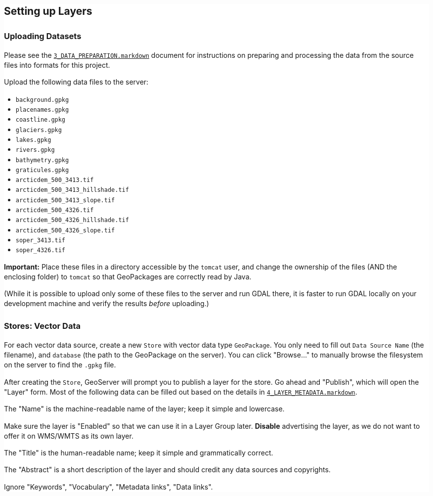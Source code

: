 ## Setting up Layers

### Uploading Datasets

Please see the [`3_DATA_PREPARATION.markdown`](3_DATA_PREPARATION.markdown) document for instructions on preparing and processing the data from the source files into formats for this project.

Upload the following data files to the server:

* `background.gpkg`
* `placenames.gpkg`
* `coastline.gpkg`
* `glaciers.gpkg`
* `lakes.gpkg`
* `rivers.gpkg`
* `bathymetry.gpkg`
* `graticules.gpkg`
* `arcticdem_500_3413.tif`
* `arcticdem_500_3413_hillshade.tif`
* `arcticdem_500_3413_slope.tif`
* `arcticdem_500_4326.tif`
* `arcticdem_500_4326_hillshade.tif`
* `arcticdem_500_4326_slope.tif`
* `soper_3413.tif`
* `soper_4326.tif`

**Important:** Place these files in a directory accessible by the `tomcat` user, and change the ownership of the files (AND the enclosing folder) to `tomcat` so that GeoPackages are correctly read by Java.

(While it is possible to upload only some of these files to the server and run GDAL there, it is faster to run GDAL locally on your development machine and verify the results *before* uploading.)

### Stores: Vector Data

For each vector data source, create a new `Store` with vector data type `GeoPackage`. You only need to fill out `Data Source Name` (the filename), and `database` (the path to the GeoPackage on the server). You can click "Browse…" to manually browse the filesystem on the server to find the `.gpkg` file.

After creating the `Store`, GeoServer will prompt you to publish a layer for the store. Go ahead and "Publish", which will open the "Layer" form. Most of the following data can be filled out based on the details in [`4_LAYER_METADATA.markdown`](4_LAYER_METADATA.markdown).

The "Name" is the machine-readable name of the layer; keep it simple and lowercase.

Make sure the layer is "Enabled" so that we can use it in a Layer Group later. **Disable** advertising the layer, as we do not want to offer it on WMS/WMTS as its own layer.

The "Title" is the human-readable name; keep it simple and grammatically correct.

The "Abstract" is a short description of the layer and should credit any data sources and copyrights.

Ignore "Keywords", "Vocabulary", "Metadata links", "Data links".
